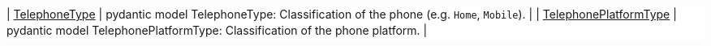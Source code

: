 | [TelephoneType](TelephoneType.md)                                                                                           | pydantic model TelephoneType: Classification of the phone (e.g. `Home`, `Mobile`).                                                                                                                                                                                                                                                                                                                                                                                                                                                                                                                                                                                                                                                                                                                                                                                                                                                                                                                                                                                                                                                                                                                                                                                                                                                                                                                                                                                                                                                                                                                                                                                                                                                                                                                                                                                                                                                                                                                                                                                                                                                                                                                                                                                                                                                                                                                                                                                                                                                                                                                                       |
| [TelephonePlatformType](TelephonePlatformType.md)                                                                           | pydantic model TelephonePlatformType: Classification of the phone platform.                                                                                                                                                                                                                                                                                                                                                                                                                                                                                                                                                                                                                                                                                                                                                                                                                                                                                                                                                                                                                                                                                                                                                                                                                                                                                                                                                                                                                                                                                                                                                                                                                                                                                                                                                                                                                                                                                                                                                                                                                                                                                                                                                                                                                                                                                                                                                                                                                                                                                                                                              |